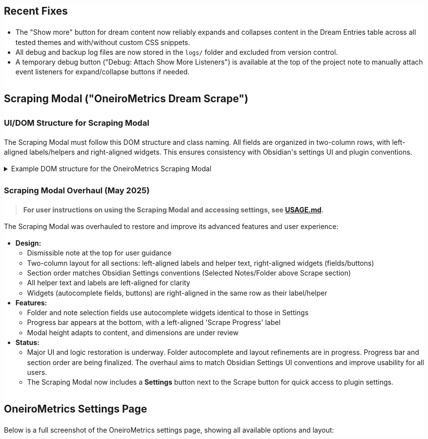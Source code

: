 ## Recent Fixes
- The "Show more" button for dream content now reliably expands and collapses content in the Dream Entries table across all tested themes and with/without custom CSS snippets.
- All debug and backup log files are now stored in the `logs/` folder and excluded from version control.
- A temporary debug button ("Debug: Attach Show More Listeners") is available at the top of the project note to manually attach event listeners for expand/collapse buttons if needed.

## Scraping Modal ("OneiroMetrics Dream Scrape")

### UI/DOM Structure for Scraping Modal

The Scraping Modal must follow this DOM structure and class naming. All fields are organized in two-column rows, with left-aligned labels/helpers and right-aligned widgets. This ensures consistency with Obsidian's settings UI and plugin conventions.

<details><summary>Example DOM structure for the OneiroMetrics Scraping Modal</summary></details>

### Scraping Modal Overhaul (May 2025)

> **For user instructions on using the Scraping Modal and accessing settings, see [USAGE.md](../../user/guides/usage.md).**

The Scraping Modal was overhauled to restore and improve its advanced features and user experience:

- **Design:**
  - Dismissible note at the top for user guidance
  - Two-column layout for all sections: left-aligned labels and helper text, right-aligned widgets (fields/buttons)
  - Section order matches Obsidian Settings conventions (Selected Notes/Folder above Scrape section)
  - All helper text and labels are left-aligned for clarity
  - Widgets (autocomplete fields, buttons) are right-aligned in the same row as their label/helper
- **Features:**
  - Folder and note selection fields use autocomplete widgets identical to those in Settings
  - Progress bar appears at the bottom, with a left-aligned 'Scrape Progress' label
  - Modal height adapts to content, and dimensions are under review
- **Status:**
  - Major UI and logic restoration is underway. Folder autocomplete and layout refinements are in progress. Progress bar and section order are being finalized. The overhaul aims to match Obsidian Settings UI conventions and improve usability for all users.
  - The Scraping Modal now includes a **Settings** button next to the Scrape button for quick access to plugin settings.

## OneiroMetrics Settings Page

Below is a full screenshot of the OneiroMetrics settings page, showing all available options and layout:
